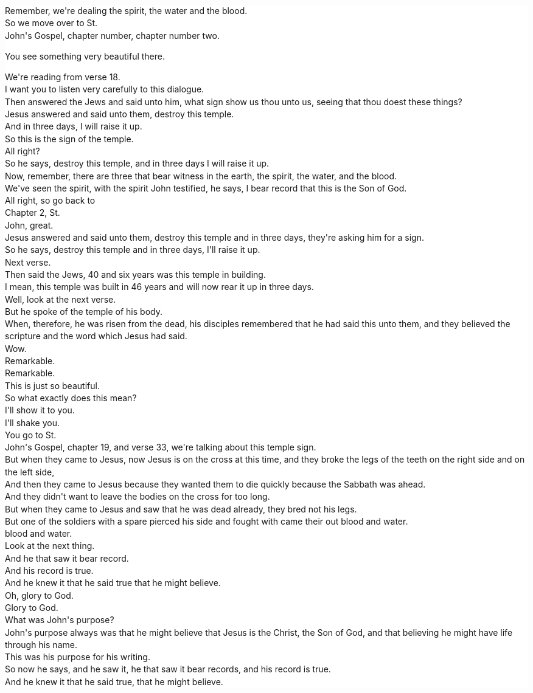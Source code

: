 
  
 Remember, we're dealing the spirit, the water and the blood.  
So we move over to St.  
John's Gospel, chapter number, chapter number two.  


  
You see something very beautiful there.  


  
 We're reading from verse 18.  
I want you to listen very carefully to this dialogue.  
Then answered the Jews and said unto him, what sign show us thou unto us, seeing that thou doest these things?  
Jesus answered and said unto them, destroy this temple.  
And in three days, I will raise it up.  
So this is the sign of the temple.  
 All right?  
So he says, destroy this temple, and in three days I will raise it up.  
Now, remember, there are three that bear witness in the earth, the spirit, the water, and the blood.  
We've seen the spirit, with the spirit John testified, he says, I bear record that this is the Son of God.  
All right, so go back to  
 Chapter 2, St.  
John, great.  
Jesus answered and said unto them, destroy this temple and in three days, they're asking him for a sign.  
So he says, destroy this temple and in three days, I'll raise it up.  
Next verse.  
Then said the Jews, 40 and six years was this temple in building.  
I mean, this temple was built in 46 years and will now rear it up in three days.  
 Well, look at the next verse.  
But he spoke of the temple of his body.  
When, therefore, he was risen from the dead, his disciples remembered that he had said this unto them, and they believed the scripture and the word which Jesus had said.  
Wow.  
Remarkable.  
Remarkable.  
This is just so beautiful.  
So what exactly does this mean?  
I'll show it to you.  
 I'll shake you.  
You go to St.  
John's Gospel, chapter 19, and verse 33, we're talking about this temple sign.  
But when they came to Jesus, now Jesus is on the cross at this time, and they broke the legs of the teeth on the right side and on the left side,  
 And then they came to Jesus because they wanted them to die quickly because the Sabbath was ahead.  
And they didn't want to leave the bodies on the cross for too long.  
But when they came to Jesus and saw that he was dead already, they bred not his legs.  
But one of the soldiers with a spare pierced his side and fought with came their out blood and water.  
 blood and water.  
Look at the next thing.  
And he that saw it bear record.  
And his record is true.  
And he knew it that he said true that he might believe.  
Oh, glory to God.  
Glory to God.  
What was John's purpose?  
John's purpose always was that he might believe that Jesus is the Christ, the Son of God, and that believing he might have life through his name.  
This was his purpose for his writing.  
 So now he says, and he saw it, he that saw it bear records, and his record is true.  
And he knew it that he said true, that he might believe.  
